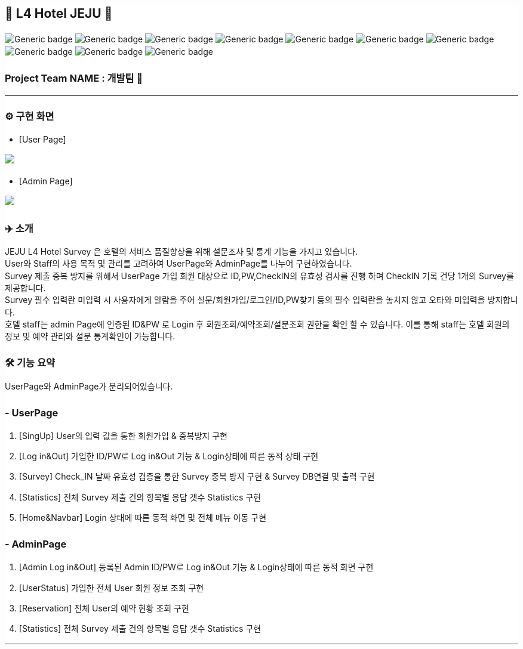 ## 🏨 L4 Hotel JEJU 🏨  
![Generic badge](https://img.shields.io/badge/Java-yellow.svg)  ![Generic badge](https://img.shields.io/badge/Survlet-blue.svg)  ![Generic badge](https://img.shields.io/badge/JSP-red.svg)  ![Generic badge](https://img.shields.io/badge/JDBC-skyblue.svg)  ![Generic badge](https://img.shields.io/badge/Bootstrap-purple.svg) ![Generic badge](https://img.shields.io/badge/CSS-yellowgreen.svg) ![Generic badge](https://img.shields.io/badge/HTML-green.svg) 
![Generic badge](https://img.shields.io/badge/VisualStudioCode-orange.svg)
![Generic badge](https://img.shields.io/badge/MySQL-skyblue.svg)
![Generic badge](https://img.shields.io/badge/Tomecat-gree.svg)  
###  Project Team NAME : 개발팀 🐾
-----------------------  

### ⚙️ 구현 화면  
- [User Page]   
<img width="40%" src="./docs/img/userpage.gif">

- [Admin Page]   
<img width="40%" src="./docs/img/adminpage.gif">  

### ✈️ 소개 
JEJU L4 Hotel Survey 은 호텔의 서비스 품질향상을 위해 설문조사 및 통계 기능을 가지고 있습니다.  
User와 Staff의 사용 목적 및 관리를 고려하여 UserPage와 AdminPage를 나누어 구현하였습니다.  
Survey 제출 중복 방지를 위해서 UserPage 가입 회원 대상으로 ID,PW,CheckIN의 유효성 검사를 진행 하며 CheckIN 기록 건당 1개의 Survey를 제공합니다.  
Survey 필수 입력란 미입력 시 사용자에게 알람을 주어 설문/회원가입/로그인/ID,PW찾기 등의 필수 입력란을 놓치지 않고 오타와 미입력을 방지합니다.  
호텔 staff는 admin Page에 인증된 ID&PW 로 Login 후 회원조회/예약조회/설문조회 권한을 확인 할 수 있습니다. 이를 통해 staff는 호텔 회원의 정보 및 예약 관리와 설문 통계확인이 가능합니다.  

### 🛠 기능 요약  
UserPage와 AdminPage가 분리되어있습니다.  

### - UserPage  
1. [SingUp] User의 입력 값을 통한 회원가입 & 중복방지 구현

2. [Log in&Out] 가입한 ID/PW로 Log in&Out 기능 & Login상태에 따른 동적 상태 구현

2. [Survey] Check_IN 날짜 유효성 검증을 통한 Survey 중복 방지 구현 & Survey DB연결 및 출력 구현 
      
3.  [Statistics] 전체 Survey 제출 건의 항목별 응답 갯수 Statistics 구현 

2.  [Home&Navbar] Login 상태에 따른 동적 화면 및 전체 메뉴 이동 구현    

### - AdminPage  

1. [Admin Log in&Out] 등록된 Admin ID/PW로 Log in&Out 기능 & Login상태에 따른 동적 화면 구현

2. [UserStatus] 가입한 전체 User 회원 정보 조회 구현 

3. [Reservation]  전체 User의 예약 현황 조회 구현 

4. [Statistics] 전체 Survey 제출 건의 항목별 응답 갯수 Statistics 구현 

-----------------------
